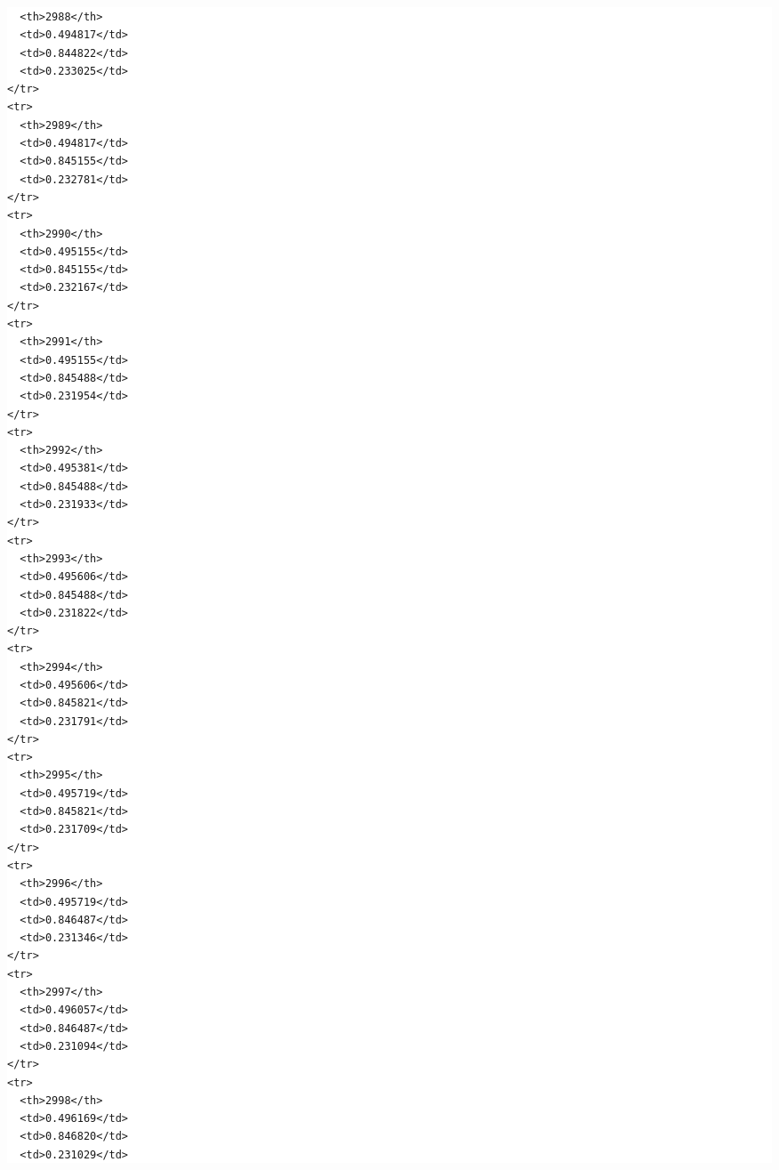       <th>2988</th>
      <td>0.494817</td>
      <td>0.844822</td>
      <td>0.233025</td>
    </tr>
    <tr>
      <th>2989</th>
      <td>0.494817</td>
      <td>0.845155</td>
      <td>0.232781</td>
    </tr>
    <tr>
      <th>2990</th>
      <td>0.495155</td>
      <td>0.845155</td>
      <td>0.232167</td>
    </tr>
    <tr>
      <th>2991</th>
      <td>0.495155</td>
      <td>0.845488</td>
      <td>0.231954</td>
    </tr>
    <tr>
      <th>2992</th>
      <td>0.495381</td>
      <td>0.845488</td>
      <td>0.231933</td>
    </tr>
    <tr>
      <th>2993</th>
      <td>0.495606</td>
      <td>0.845488</td>
      <td>0.231822</td>
    </tr>
    <tr>
      <th>2994</th>
      <td>0.495606</td>
      <td>0.845821</td>
      <td>0.231791</td>
    </tr>
    <tr>
      <th>2995</th>
      <td>0.495719</td>
      <td>0.845821</td>
      <td>0.231709</td>
    </tr>
    <tr>
      <th>2996</th>
      <td>0.495719</td>
      <td>0.846487</td>
      <td>0.231346</td>
    </tr>
    <tr>
      <th>2997</th>
      <td>0.496057</td>
      <td>0.846487</td>
      <td>0.231094</td>
    </tr>
    <tr>
      <th>2998</th>
      <td>0.496169</td>
      <td>0.846820</td>
      <td>0.231029</td>